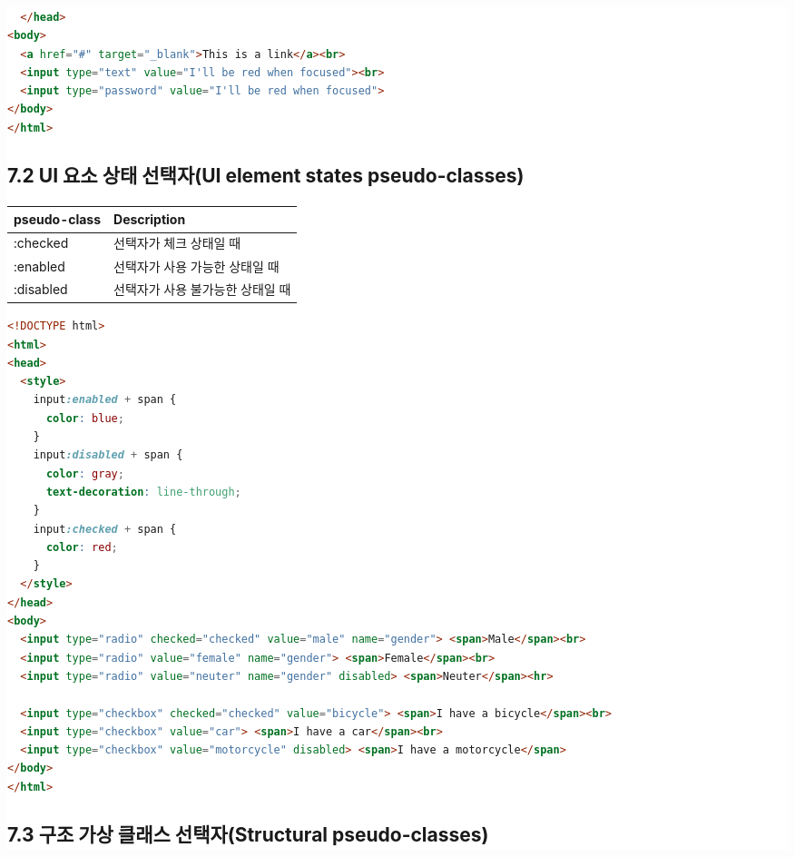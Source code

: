 ```html
  </head>
<body>
  <a href="#" target="_blank">This is a link</a><br>
  <input type="text" value="I'll be red when focused"><br>
  <input type="password" value="I'll be red when focused">
</body>
</html>
```

## 7.2 UI 요소 상태 선택자(UI element states pseudo-classes)

| pseudo-class | Description   |
|:-------------|:--------------|
| :checked     | 선택자가 체크 상태일 때
| :enabled     | 선택자가 사용 가능한 상태일 때
| :disabled    | 선택자가 사용 불가능한 상태일 때


```html
<!DOCTYPE html>
<html>
<head>
  <style>
    input:enabled + span {
      color: blue;
    }
    input:disabled + span {
      color: gray;
      text-decoration: line-through;
    }
    input:checked + span {
      color: red;
    }
  </style>
</head>
<body>
  <input type="radio" checked="checked" value="male" name="gender"> <span>Male</span><br>
  <input type="radio" value="female" name="gender"> <span>Female</span><br>
  <input type="radio" value="neuter" name="gender" disabled> <span>Neuter</span><hr>

  <input type="checkbox" checked="checked" value="bicycle"> <span>I have a bicycle</span><br>
  <input type="checkbox" value="car"> <span>I have a car</span><br>
  <input type="checkbox" value="motorcycle" disabled> <span>I have a motorcycle</span>
</body>
</html>
```

## 7.3 구조 가상 클래스 선택자(Structural pseudo-classes)
